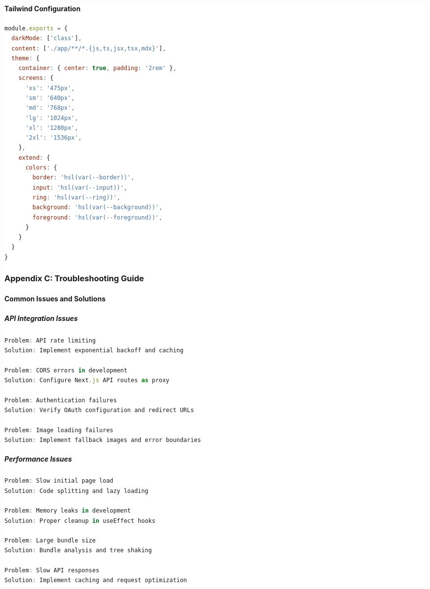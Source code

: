 #### Tailwind Configuration
```javascript
module.exports = {
  darkMode: ['class'],
  content: ['./app/**/*.{js,ts,jsx,tsx,mdx}'],
  theme: {
    container: { center: true, padding: '2rem' },
    screens: {
      'xs': '475px',
      'sm': '640px',
      'md': '768px',
      'lg': '1024px',
      'xl': '1280px',
      '2xl': '1536px',
    },
    extend: {
      colors: {
        border: 'hsl(var(--border))',
        input: 'hsl(var(--input))',
        ring: 'hsl(var(--ring))',
        background: 'hsl(var(--background))',
        foreground: 'hsl(var(--foreground))',
      }
    }
  }
}
```

### Appendix C: Troubleshooting Guide

#### Common Issues and Solutions

##### API Integration Issues
```typescript
Problem: API rate limiting
Solution: Implement exponential backoff and caching

Problem: CORS errors in development
Solution: Configure Next.js API routes as proxy

Problem: Authentication failures
Solution: Verify OAuth configuration and redirect URLs

Problem: Image loading failures
Solution: Implement fallback images and error boundaries
```

##### Performance Issues
```typescript
Problem: Slow initial page load
Solution: Code splitting and lazy loading

Problem: Memory leaks in development
Solution: Proper cleanup in useEffect hooks

Problem: Large bundle size
Solution: Bundle analysis and tree shaking

Problem: Slow API responses
Solution: Implement caching and request optimization
```
